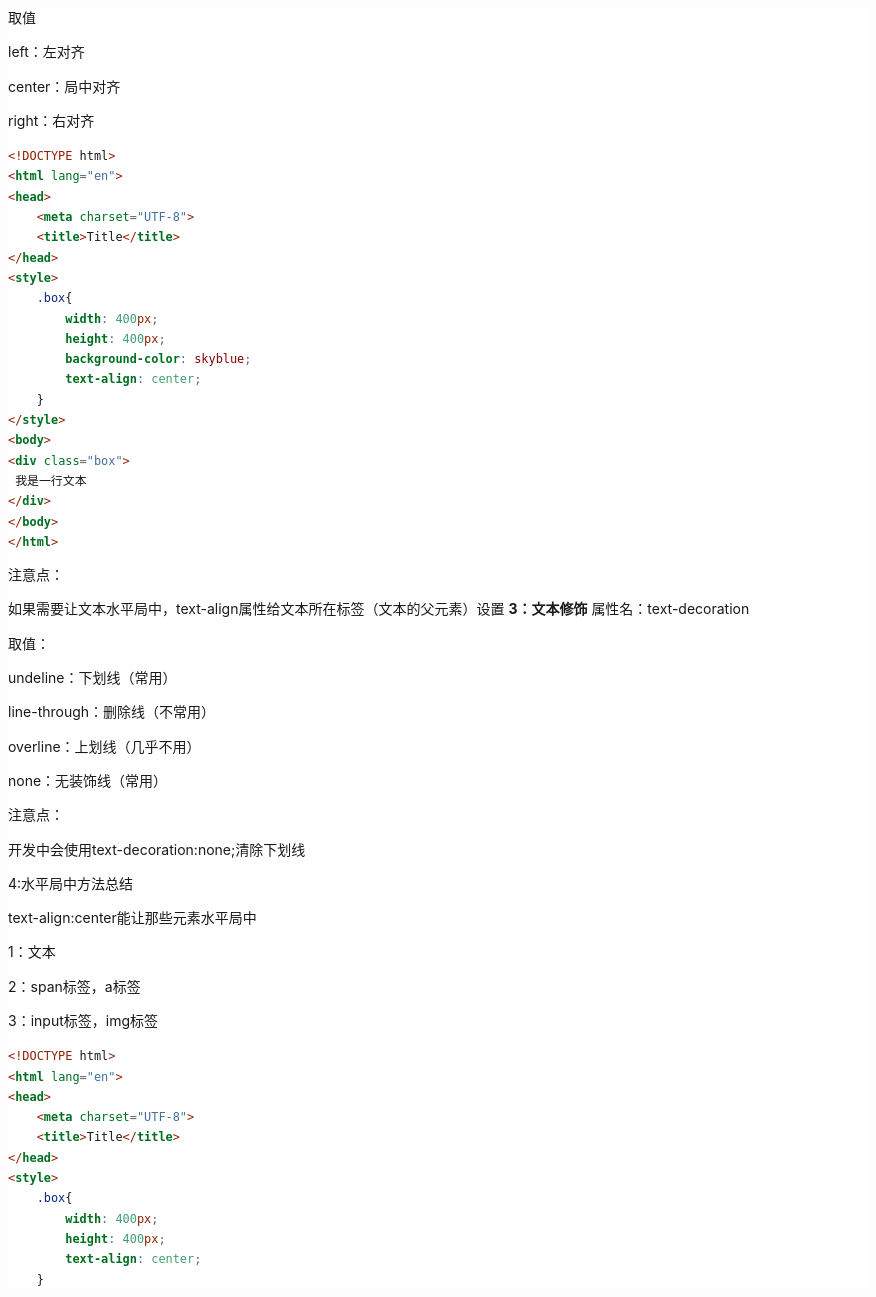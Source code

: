 取值

left：左对齐

center：局中对齐

right：右对齐
```html
<!DOCTYPE html>
<html lang="en">
<head>
    <meta charset="UTF-8">
    <title>Title</title>
</head>
<style>
    .box{
        width: 400px;
        height: 400px;
        background-color: skyblue;
        text-align: center;
    }
</style>
<body>
<div class="box">
 我是一行文本
</div>
</body>
</html>
```
注意点：

如果需要让文本水平局中，text-align属性给文本所在标签（文本的父元素）设置
**3：文本修饰**
属性名：text-decoration

取值：

undeline：下划线（常用）

line-through：删除线（不常用）

overline：上划线（几乎不用）

none：无装饰线（常用）

注意点：

开发中会使用text-decoration:none;清除下划线

4:水平局中方法总结

text-align:center能让那些元素水平局中

1：文本

2：span标签，a标签

3：input标签，img标签
```html
<!DOCTYPE html>
<html lang="en">
<head>
    <meta charset="UTF-8">
    <title>Title</title>
</head>
<style>
    .box{
        width: 400px;
        height: 400px;
        text-align: center;
    }
```